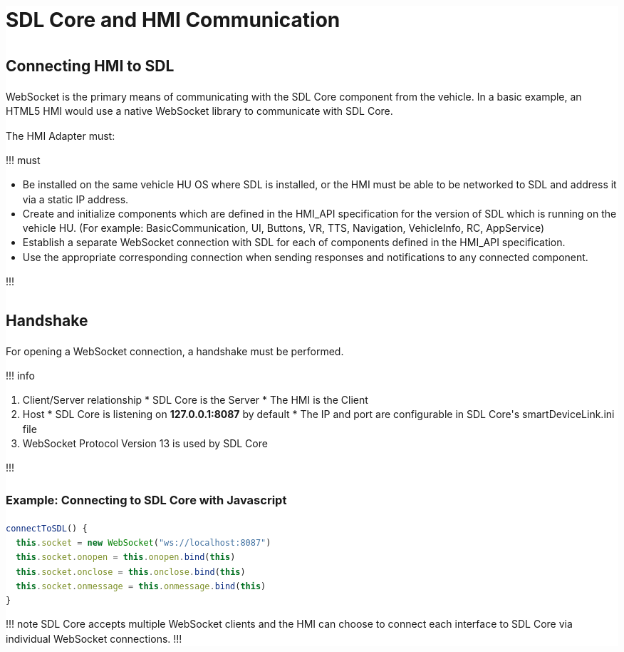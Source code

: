 # SDL Core and HMI Communication

## Connecting HMI to SDL

WebSocket is the primary means of communicating with the SDL Core component from the vehicle. In a basic example, an HTML5 HMI would use a native WebSocket library to communicate with SDL Core.

The HMI Adapter must:

!!! must
  * Be installed on the same vehicle HU OS where SDL is installed, or the HMI must be able to be networked to SDL and address it via a static IP address.
  * Create and initialize components which are defined in the HMI_API specification for the version of SDL which is running on the vehicle HU. (For example: BasicCommunication, UI, Buttons, VR, TTS, Navigation, VehicleInfo, RC, AppService)
  * Establish a separate WebSocket connection with SDL for each of components defined in the HMI_API specification.
  * Use the appropriate corresponding connection when sending responses and notifications to any connected component.

!!!

## Handshake
For opening a WebSocket connection, a handshake must be performed.

!!! info
  1. Client/Server relationship
    * SDL Core is the Server
    * The HMI is the Client
  2. Host
    * SDL Core is listening on **127.0.0.1:8087** by default
    * The IP and port are configurable in SDL Core's smartDeviceLink.ini file
  3. WebSocket Protocol Version 13 is used by SDL Core

!!!

### Example: Connecting to SDL Core with Javascript

```js
connectToSDL() {
  this.socket = new WebSocket("ws://localhost:8087")
  this.socket.onopen = this.onopen.bind(this)
  this.socket.onclose = this.onclose.bind(this)
  this.socket.onmessage = this.onmessage.bind(this)
}
```

!!! note
SDL Core accepts multiple WebSocket clients and the HMI can choose to connect each interface to SDL Core via individual WebSocket connections.
!!!
